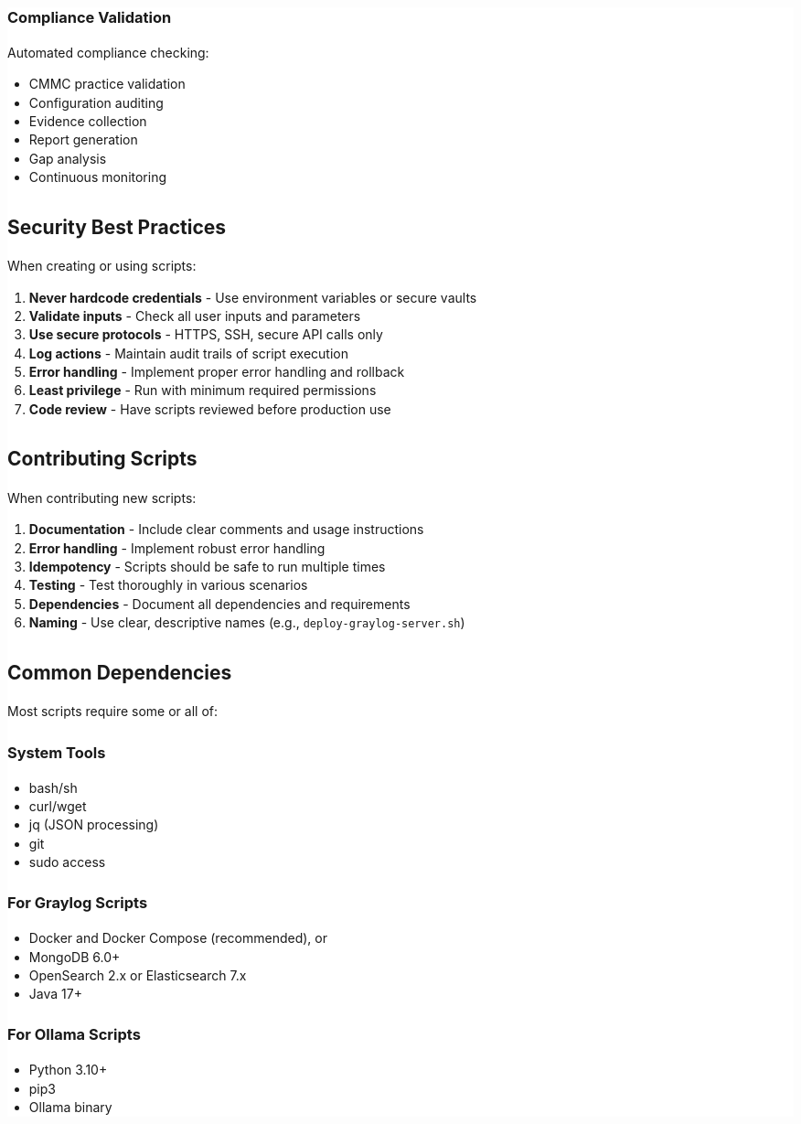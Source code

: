 ### Compliance Validation

Automated compliance checking:
- CMMC practice validation
- Configuration auditing
- Evidence collection
- Report generation
- Gap analysis
- Continuous monitoring

## Security Best Practices

When creating or using scripts:

1. **Never hardcode credentials** - Use environment variables or secure vaults
2. **Validate inputs** - Check all user inputs and parameters
3. **Use secure protocols** - HTTPS, SSH, secure API calls only
4. **Log actions** - Maintain audit trails of script execution
5. **Error handling** - Implement proper error handling and rollback
6. **Least privilege** - Run with minimum required permissions
7. **Code review** - Have scripts reviewed before production use

## Contributing Scripts

When contributing new scripts:

1. **Documentation** - Include clear comments and usage instructions
2. **Error handling** - Implement robust error handling
3. **Idempotency** - Scripts should be safe to run multiple times
4. **Testing** - Test thoroughly in various scenarios
5. **Dependencies** - Document all dependencies and requirements
6. **Naming** - Use clear, descriptive names (e.g., `deploy-graylog-server.sh`)

## Common Dependencies

Most scripts require some or all of:

### System Tools
- bash/sh
- curl/wget
- jq (JSON processing)
- git
- sudo access

### For Graylog Scripts
- Docker and Docker Compose (recommended), or
- MongoDB 6.0+
- OpenSearch 2.x or Elasticsearch 7.x
- Java 17+

### For Ollama Scripts
- Python 3.10+
- pip3
- Ollama binary
